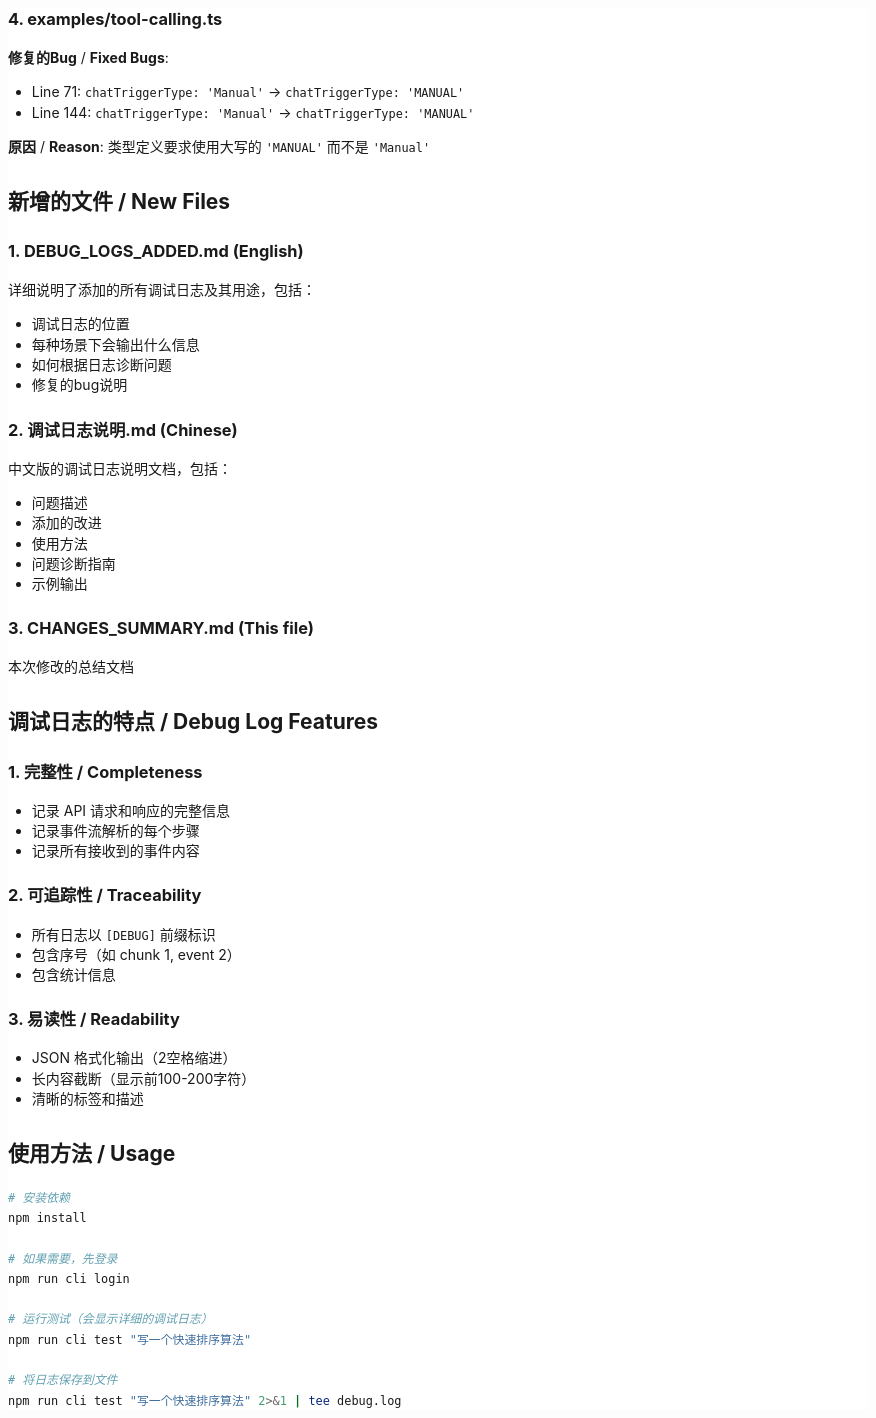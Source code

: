 ### 4. examples/tool-calling.ts

**修复的Bug** / **Fixed Bugs**:
- Line 71: `chatTriggerType: 'Manual'` → `chatTriggerType: 'MANUAL'`
- Line 144: `chatTriggerType: 'Manual'` → `chatTriggerType: 'MANUAL'`

**原因** / **Reason**: 类型定义要求使用大写的 `'MANUAL'` 而不是 `'Manual'`

## 新增的文件 / New Files

### 1. DEBUG_LOGS_ADDED.md (English)
详细说明了添加的所有调试日志及其用途，包括：
- 调试日志的位置
- 每种场景下会输出什么信息
- 如何根据日志诊断问题
- 修复的bug说明

### 2. 调试日志说明.md (Chinese)
中文版的调试日志说明文档，包括：
- 问题描述
- 添加的改进
- 使用方法
- 问题诊断指南
- 示例输出

### 3. CHANGES_SUMMARY.md (This file)
本次修改的总结文档

## 调试日志的特点 / Debug Log Features

### 1. 完整性 / Completeness
- 记录 API 请求和响应的完整信息
- 记录事件流解析的每个步骤
- 记录所有接收到的事件内容

### 2. 可追踪性 / Traceability
- 所有日志以 `[DEBUG]` 前缀标识
- 包含序号（如 chunk 1, event 2）
- 包含统计信息

### 3. 易读性 / Readability
- JSON 格式化输出（2空格缩进）
- 长内容截断（显示前100-200字符）
- 清晰的标签和描述

## 使用方法 / Usage

```bash
# 安装依赖
npm install

# 如果需要，先登录
npm run cli login

# 运行测试（会显示详细的调试日志）
npm run cli test "写一个快速排序算法"

# 将日志保存到文件
npm run cli test "写一个快速排序算法" 2>&1 | tee debug.log
```
